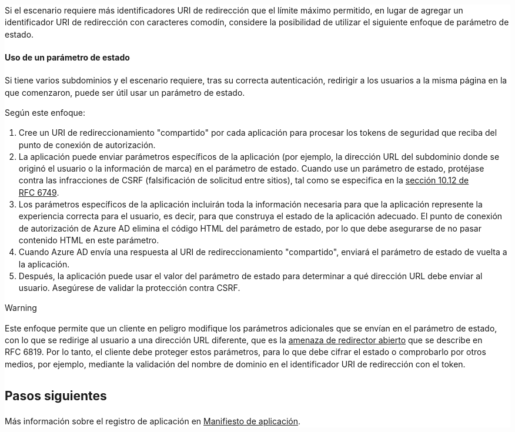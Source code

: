 Si el escenario requiere más identificadores URI de redirección que el límite máximo permitido, en lugar de agregar un identificador URI de redirección con caracteres comodín, considere la posibilidad de utilizar el siguiente enfoque de parámetro de estado.

#### <a name="use-a-state-parameter"></a>Uso de un parámetro de estado

Si tiene varios subdominios y el escenario requiere, tras su correcta autenticación, redirigir a los usuarios a la misma página en la que comenzaron, puede ser útil usar un parámetro de estado.

Según este enfoque:

1. Cree un URI de redireccionamiento "compartido" por cada aplicación para procesar los tokens de seguridad que reciba del punto de conexión de autorización.
1. La aplicación puede enviar parámetros específicos de la aplicación (por ejemplo, la dirección URL del subdominio donde se originó el usuario o la información de marca) en el parámetro de estado. Cuando use un parámetro de estado, protéjase contra las infracciones de CSRF (falsificación de solicitud entre sitios), tal como se especifica en la [sección 10.12 de RFC 6749](https://tools.ietf.org/html/rfc6749#section-10.12).
1. Los parámetros específicos de la aplicación incluirán toda la información necesaria para que la aplicación represente la experiencia correcta para el usuario, es decir, para que construya el estado de la aplicación adecuado. El punto de conexión de autorización de Azure AD elimina el código HTML del parámetro de estado, por lo que debe asegurarse de no pasar contenido HTML en este parámetro.
1. Cuando Azure AD envía una respuesta al URI de redireccionamiento "compartido", enviará el parámetro de estado de vuelta a la aplicación.
1. Después, la aplicación puede usar el valor del parámetro de estado para determinar a qué dirección URL debe enviar al usuario. Asegúrese de validar la protección contra CSRF.

> [!WARNING]
> Este enfoque permite que un cliente en peligro modifique los parámetros adicionales que se envían en el parámetro de estado, con lo que se redirige al usuario a una dirección URL diferente, que es la [amenaza de redirector abierto](https://tools.ietf.org/html/rfc6819#section-4.2.4) que se describe en RFC 6819. Por lo tanto, el cliente debe proteger estos parámetros, para lo que debe cifrar el estado o comprobarlo por otros medios, por ejemplo, mediante la validación del nombre de dominio en el identificador URI de redirección con el token.

## <a name="next-steps"></a>Pasos siguientes

Más información sobre el registro de aplicación en [Manifiesto de aplicación](reference-app-manifest.md).

